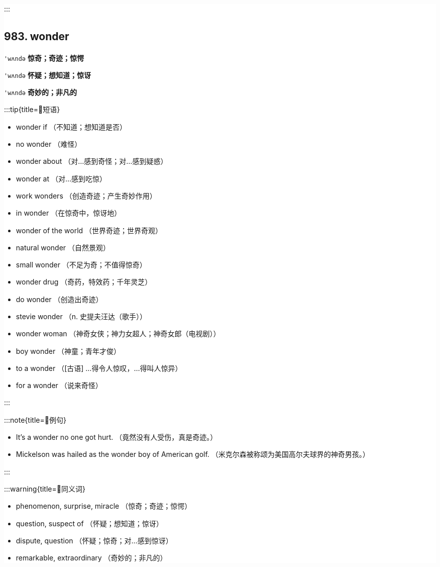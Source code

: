 :::


## 983. wonder

`'wʌndə`  **惊奇；奇迹；惊愕**

`'wʌndə`  **怀疑；想知道；惊讶**

`'wʌndə`  **奇妙的；非凡的**

:::tip{title=🤩短语}

- wonder if （不知道；想知道是否）

- no wonder （难怪）

- wonder about （对…感到奇怪；对…感到疑惑）

- wonder at （对…感到吃惊）

- work wonders （创造奇迹；产生奇妙作用）

- in wonder （在惊奇中，惊讶地）

- wonder of the world （世界奇迹；世界奇观）

- natural wonder （自然景观）

- small wonder （不足为奇；不值得惊奇）

- wonder drug （奇药，特效药；千年灵芝）

- do wonder （创造出奇迹）

- stevie wonder （n. 史提夫汪达（歌手））

- wonder woman （神奇女侠；神力女超人；神奇女郎（电视剧））

- boy wonder （神童；青年才俊）

- to a wonder （[古语] …得令人惊叹，…得叫人惊异）

- for a wonder （说来奇怪）

:::

:::note{title=🎤例句}

- It’s a wonder no one got hurt. （竟然没有人受伤，真是奇迹。）

- Mickelson was hailed as the wonder boy of American golf. （米克尔森被称颂为美国高尔夫球界的神奇男孩。）

:::

:::warning{title=🤔同义词}

- phenomenon, surprise, miracle （惊奇；奇迹；惊愕）

- question, suspect of （怀疑；想知道；惊讶）

- dispute, question （怀疑；惊奇；对…感到惊讶）

- remarkable, extraordinary （奇妙的；非凡的）
